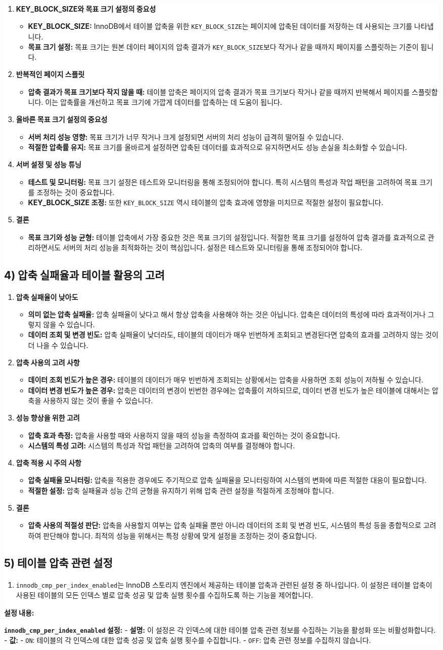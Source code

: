 1. **KEY_BLOCK_SIZE와 목표 크기 설정의 중요성**
    - **KEY_BLOCK_SIZE:** InnoDB에서 테이블 압축을 위한 `KEY_BLOCK_SIZE`는 페이지에 압축된 데이터를 저장하는 데 사용되는 크기를 나타냅니다.
    - **목표 크기 설정:** 목표 크기는 원본 데이터 페이지의 압축 결과가 `KEY_BLOCK_SIZE`보다 작거나 같을 때까지 페이지를 스플릿하는 기준이 됩니다.

2. **반복적인 페이지 스플릿**
    - **압축 결과가 목표 크기보다 작지 않을 때:** 테이블 압축은 페이지의 압축 결과가 목표 크기보다 작거나 같을 때까지 반복해서 페이지를 스플릿합니다. 이는 압축률을 개선하고 목표 크기에 가깝게 데이터를 압축하는 데 도움이 됩니다.

3. **올바른 목표 크기 설정의 중요성**
    - **서버 처리 성능 영향:** 목표 크기가 너무 작거나 크게 설정되면 서버의 처리 성능이 급격히 떨어질 수 있습니다.
    - **적절한 압축률 유지:** 목표 크기를 올바르게 설정하면 압축된 데이터를 효과적으로 유지하면서도 성능 손실을 최소화할 수 있습니다.

4. **서버 설정 및 성능 튜닝**
    - **테스트 및 모니터링:** 목표 크기 설정은 테스트와 모니터링을 통해 조정되어야 합니다. 특히 시스템의 특성과 작업 패턴을 고려하여 목표 크기를 조정하는 것이 중요합니다.
    - **KEY_BLOCK_SIZE 조정:** 또한 `KEY_BLOCK_SIZE` 역시 테이블의 압축 효과에 영향을 미치므로 적절한 설정이 필요합니다.

5. **결론**
    - **목표 크기와 성능 균형:** 테이블 압축에서 가장 중요한 것은 목표 크기의 설정입니다. 적절한 목표 크기를 설정하여 압축 결과를 효과적으로 관리하면서도 서버의 처리 성능을 최적화하는 것이 핵심입니다. 설정은 테스트와 모니터링을 통해 조정되어야 합니다.

## 4) 압축 실패율과 테이블 활용의 고려

1. **압축 실패율이 낮아도**
    - **의미 없는 압축 실패율:** 압축 실패율이 낮다고 해서 항상 압축을 사용해야 하는 것은 아닙니다. 압축은 데이터의 특성에 따라 효과적이거나 그렇지 않을 수 있습니다.
    - **데이터 조회 및 변경 빈도:** 압축 실패율이 낮더라도, 테이블의 데이터가 매우 빈번하게 조회되고 변경된다면 압축의 효과를 고려하지 않는 것이 더 나을 수 있습니다.

2. **압축 사용의 고려 사항**
    - **데이터 조회 빈도가 높은 경우:** 테이블의 데이터가 매우 빈번하게 조회되는 상황에서는 압축을 사용하면 조회 성능이 저하될 수 있습니다.
    - **데이터 변경 빈도가 높은 경우:** 압축은 데이터의 변경이 빈번한 경우에는 압축률이 저하되므로, 데이터 변경 빈도가 높은 테이블에 대해서는 압축을 사용하지 않는 것이 좋을 수 있습니다.

3. **성능 향상을 위한 고려**
    - **압축 효과 측정:** 압축을 사용할 때와 사용하지 않을 때의 성능을 측정하여 효과를 확인하는 것이 중요합니다.
    - **시스템의 특성 고려:** 시스템의 특성과 작업 패턴을 고려하여 압축의 여부를 결정해야 합니다.

4. **압축 적용 시 주의 사항**
    - **압축 실패율 모니터링:** 압축을 적용한 경우에도 주기적으로 압축 실패율을 모니터링하여 시스템의 변화에 따른 적절한 대응이 필요합니다.
    - **적절한 설정:** 압축 실패율과 성능 간의 균형을 유지하기 위해 압축 관련 설정을 적절하게 조정해야 합니다.

5. **결론**
    - **압축 사용의 적절성 판단:** 압축을 사용할지 여부는 압축 실패율 뿐만 아니라 데이터의 조회 및 변경 빈도, 시스템의 특성 등을 종합적으로 고려하여 판단해야 합니다. 최적의 성능을 위해서는 특정 상황에 맞게 설정을 조정하는 것이 중요합니다.

## 5) 테이블 압축 관련 설정

1. `innodb_cmp_per_index_enabled`는 InnoDB 스토리지 엔진에서 제공하는 테이블 압축과 관련된 설정 중 하나입니다. 이 설정은 테이블 압축이 사용된 테이블의 모든 인덱스 별로 압축 성공 및 압축 실행 횟수를 수집하도록 하는 기능을 제어합니다.

**설정 내용:**

 **`innodb_cmp_per_index_enabled` 설정:**
    - **설명:** 이 설정은 각 인덱스에 대한 테이블 압축 관련 정보를 수집하는 기능을 활성화 또는 비활성화합니다.
    - **값:**
        - `ON`: 테이블의 각 인덱스에 대한 압축 성공 및 압축 실행 횟수를 수집합니다.
        - `OFF`: 압축 관련 정보를 수집하지 않습니다.

